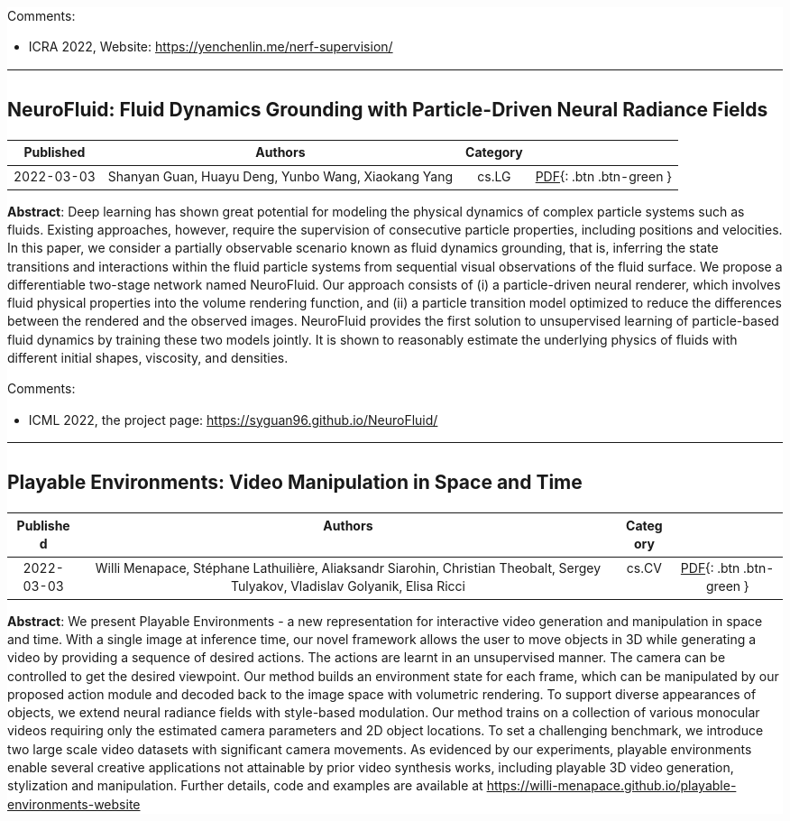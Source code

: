 Comments:
- ICRA 2022, Website: https://yenchenlin.me/nerf-supervision/

---

## NeuroFluid: Fluid Dynamics Grounding with Particle-Driven Neural  Radiance Fields



| Published | Authors | Category | |
|:---:|:---:|:---:|:---:|
| 2022-03-03 | Shanyan Guan, Huayu Deng, Yunbo Wang, Xiaokang Yang | cs.LG | [PDF](http://arxiv.org/pdf/2203.01762v2){: .btn .btn-green } |

**Abstract**: Deep learning has shown great potential for modeling the physical dynamics of
complex particle systems such as fluids. Existing approaches, however, require
the supervision of consecutive particle properties, including positions and
velocities. In this paper, we consider a partially observable scenario known as
fluid dynamics grounding, that is, inferring the state transitions and
interactions within the fluid particle systems from sequential visual
observations of the fluid surface. We propose a differentiable two-stage
network named NeuroFluid. Our approach consists of (i) a particle-driven neural
renderer, which involves fluid physical properties into the volume rendering
function, and (ii) a particle transition model optimized to reduce the
differences between the rendered and the observed images. NeuroFluid provides
the first solution to unsupervised learning of particle-based fluid dynamics by
training these two models jointly. It is shown to reasonably estimate the
underlying physics of fluids with different initial shapes, viscosity, and
densities.

Comments:
- ICML 2022, the project page: https://syguan96.github.io/NeuroFluid/

---

## Playable Environments: Video Manipulation in Space and Time



| Published | Authors | Category | |
|:---:|:---:|:---:|:---:|
| 2022-03-03 | Willi Menapace, Stéphane Lathuilière, Aliaksandr Siarohin, Christian Theobalt, Sergey Tulyakov, Vladislav Golyanik, Elisa Ricci | cs.CV | [PDF](http://arxiv.org/pdf/2203.01914v2){: .btn .btn-green } |

**Abstract**: We present Playable Environments - a new representation for interactive video
generation and manipulation in space and time. With a single image at inference
time, our novel framework allows the user to move objects in 3D while
generating a video by providing a sequence of desired actions. The actions are
learnt in an unsupervised manner. The camera can be controlled to get the
desired viewpoint. Our method builds an environment state for each frame, which
can be manipulated by our proposed action module and decoded back to the image
space with volumetric rendering. To support diverse appearances of objects, we
extend neural radiance fields with style-based modulation. Our method trains on
a collection of various monocular videos requiring only the estimated camera
parameters and 2D object locations. To set a challenging benchmark, we
introduce two large scale video datasets with significant camera movements. As
evidenced by our experiments, playable environments enable several creative
applications not attainable by prior video synthesis works, including playable
3D video generation, stylization and manipulation. Further details, code and
examples are available at
https://willi-menapace.github.io/playable-environments-website
